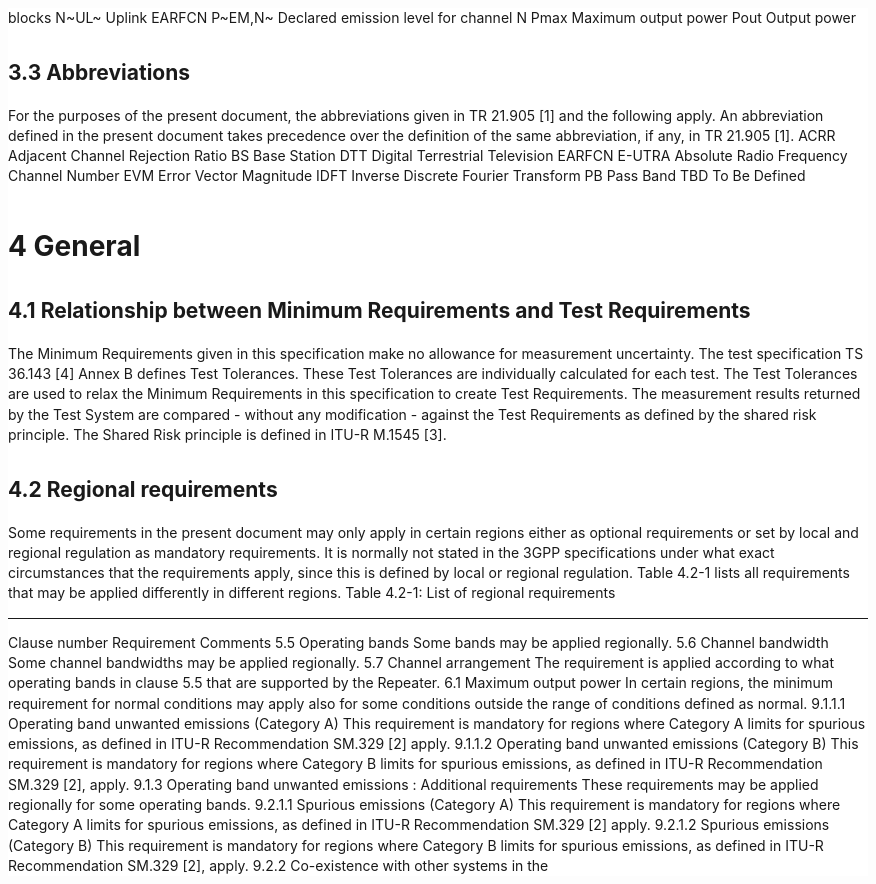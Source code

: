 blocks
N~UL~ Uplink EARFCN
P~EM,N~ Declared emission level for channel N
Pmax Maximum output power
Pout Output power
## 3.3 Abbreviations
For the purposes of the present document, the abbreviations given in TR 21.905
[1] and the following apply. An abbreviation defined in the present document
takes precedence over the definition of the same abbreviation, if any, in TR
21.905 [1].
ACRR Adjacent Channel Rejection Ratio
BS Base Station
DTT Digital Terrestrial Television
EARFCN E-UTRA Absolute Radio Frequency Channel Number
EVM Error Vector Magnitude
IDFT Inverse Discrete Fourier Transform
PB Pass Band
TBD To Be Defined
# 4 General
## 4.1 Relationship between Minimum Requirements and Test Requirements
The Minimum Requirements given in this specification make no allowance for
measurement uncertainty. The test specification TS 36.143 [4] Annex B defines
Test Tolerances. These Test Tolerances are individually calculated for each
test. The Test Tolerances are used to relax the Minimum Requirements in this
specification to create Test Requirements.
The measurement results returned by the Test System are compared - without any
modification - against the Test Requirements as defined by the shared risk
principle.
The Shared Risk principle is defined in ITU-R M.1545 [3].
## 4.2 Regional requirements
Some requirements in the present document may only apply in certain regions
either as optional requirements or set by local and regional regulation as
mandatory requirements. It is normally not stated in the 3GPP specifications
under what exact circumstances that the requirements apply, since this is
defined by local or regional regulation.
Table 4.2-1 lists all requirements that may be applied differently in
different regions.
Table 4.2-1: List of regional requirements
* * *
Clause number Requirement Comments 5.5 Operating bands Some bands may be
applied regionally. 5.6 Channel bandwidth Some channel bandwidths may be
applied regionally. 5.7 Channel arrangement The requirement is applied
according to what operating bands in clause 5.5 that are supported by the
Repeater. 6.1 Maximum output power In certain regions, the minimum requirement
for normal conditions may apply also for some conditions outside the range of
conditions defined as normal. 9.1.1.1 Operating band unwanted emissions
(Category A) This requirement is mandatory for regions where Category A limits
for spurious emissions, as defined in ITU-R Recommendation SM.329 [2] apply.
9.1.1.2 Operating band unwanted emissions (Category B) This requirement is
mandatory for regions where Category B limits for spurious emissions, as
defined in ITU-R Recommendation SM.329 [2], apply. 9.1.3 Operating band
unwanted emissions : Additional requirements These requirements may be applied
regionally for some operating bands. 9.2.1.1 Spurious emissions (Category A)
This requirement is mandatory for regions where Category A limits for spurious
emissions, as defined in ITU-R Recommendation SM.329 [2] apply. 9.2.1.2
Spurious emissions (Category B) This requirement is mandatory for regions
where Category B limits for spurious emissions, as defined in ITU-R
Recommendation SM.329 [2], apply. 9.2.2 Co-existence with other systems in the